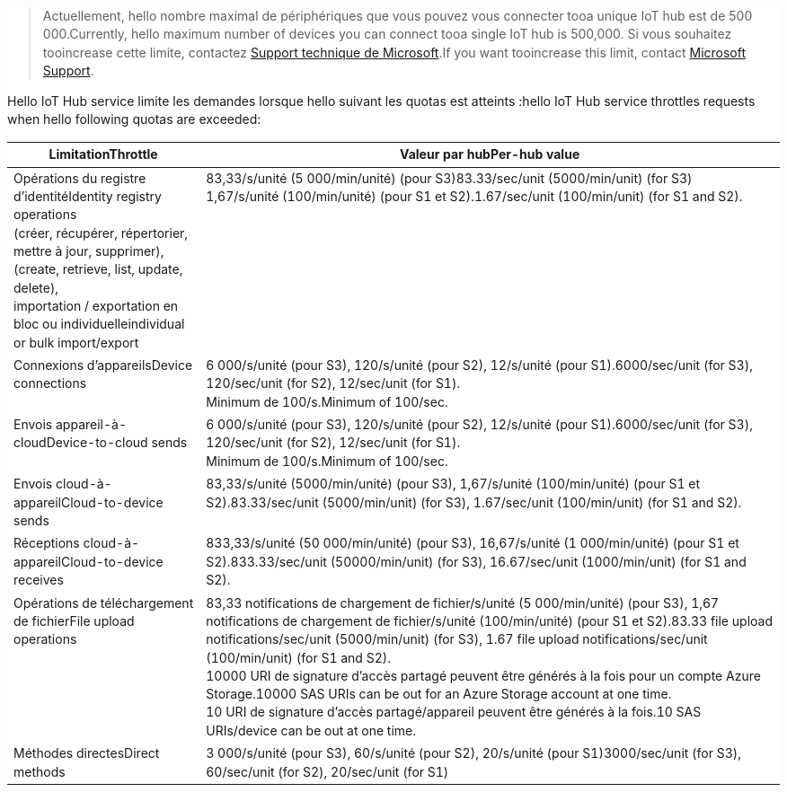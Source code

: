 > <span data-ttu-id="fe17c-168">Actuellement, hello nombre maximal de périphériques que vous pouvez vous connecter tooa unique IoT hub est de 500 000.</span><span class="sxs-lookup"><span data-stu-id="fe17c-168">Currently, hello maximum number of devices you can connect tooa single IoT hub is 500,000.</span></span> <span data-ttu-id="fe17c-169">Si vous souhaitez tooincrease cette limite, contactez [Support technique de Microsoft](https://azure.microsoft.com/en-us/support/options/).</span><span class="sxs-lookup"><span data-stu-id="fe17c-169">If you want tooincrease this limit, contact [Microsoft Support](https://azure.microsoft.com/en-us/support/options/).</span></span>

<span data-ttu-id="fe17c-170">Hello IoT Hub service limite les demandes lorsque hello suivant les quotas est atteints :</span><span class="sxs-lookup"><span data-stu-id="fe17c-170">hello IoT Hub service throttles requests when hello following quotas are exceeded:</span></span>

| <span data-ttu-id="fe17c-171">Limitation</span><span class="sxs-lookup"><span data-stu-id="fe17c-171">Throttle</span></span> | <span data-ttu-id="fe17c-172">Valeur par hub</span><span class="sxs-lookup"><span data-stu-id="fe17c-172">Per-hub value</span></span> |
| --- | --- |
| <span data-ttu-id="fe17c-173">Opérations du registre d’identité</span><span class="sxs-lookup"><span data-stu-id="fe17c-173">Identity registry operations</span></span> <br/> <span data-ttu-id="fe17c-174">(créer, récupérer, répertorier, mettre à jour, supprimer),</span><span class="sxs-lookup"><span data-stu-id="fe17c-174">(create, retrieve, list, update, delete),</span></span> <br/> <span data-ttu-id="fe17c-175">importation / exportation en bloc ou individuelle</span><span class="sxs-lookup"><span data-stu-id="fe17c-175">individual or bulk import/export</span></span> |<span data-ttu-id="fe17c-176">83,33/s/unité (5 000/min/unité) (pour S3)</span><span class="sxs-lookup"><span data-stu-id="fe17c-176">83.33/sec/unit (5000/min/unit) (for S3)</span></span> <br/> <span data-ttu-id="fe17c-177">1,67/s/unité (100/min/unité) (pour S1 et S2).</span><span class="sxs-lookup"><span data-stu-id="fe17c-177">1.67/sec/unit (100/min/unit) (for S1 and S2).</span></span> |
| <span data-ttu-id="fe17c-178">Connexions d’appareils</span><span class="sxs-lookup"><span data-stu-id="fe17c-178">Device connections</span></span> |<span data-ttu-id="fe17c-179">6 000/s/unité (pour S3), 120/s/unité (pour S2), 12/s/unité (pour S1).</span><span class="sxs-lookup"><span data-stu-id="fe17c-179">6000/sec/unit (for S3), 120/sec/unit (for S2), 12/sec/unit (for S1).</span></span> <br/><span data-ttu-id="fe17c-180">Minimum de 100/s.</span><span class="sxs-lookup"><span data-stu-id="fe17c-180">Minimum of 100/sec.</span></span> |
| <span data-ttu-id="fe17c-181">Envois appareil-à-cloud</span><span class="sxs-lookup"><span data-stu-id="fe17c-181">Device-to-cloud sends</span></span> |<span data-ttu-id="fe17c-182">6 000/s/unité (pour S3), 120/s/unité (pour S2), 12/s/unité (pour S1).</span><span class="sxs-lookup"><span data-stu-id="fe17c-182">6000/sec/unit (for S3), 120/sec/unit (for S2), 12/sec/unit (for S1).</span></span> <br/><span data-ttu-id="fe17c-183">Minimum de 100/s.</span><span class="sxs-lookup"><span data-stu-id="fe17c-183">Minimum of 100/sec.</span></span> |
| <span data-ttu-id="fe17c-184">Envois cloud-à-appareil</span><span class="sxs-lookup"><span data-stu-id="fe17c-184">Cloud-to-device sends</span></span> | <span data-ttu-id="fe17c-185">83,33/s/unité (5000/min/unité) (pour S3), 1,67/s/unité (100/min/unité) (pour S1 et S2).</span><span class="sxs-lookup"><span data-stu-id="fe17c-185">83.33/sec/unit (5000/min/unit) (for S3), 1.67/sec/unit (100/min/unit) (for S1 and S2).</span></span> |
| <span data-ttu-id="fe17c-186">Réceptions cloud-à-appareil</span><span class="sxs-lookup"><span data-stu-id="fe17c-186">Cloud-to-device receives</span></span> |<span data-ttu-id="fe17c-187">833,33/s/unité (50 000/min/unité) (pour S3), 16,67/s/unité (1 000/min/unité) (pour S1 et S2).</span><span class="sxs-lookup"><span data-stu-id="fe17c-187">833.33/sec/unit (50000/min/unit) (for S3), 16.67/sec/unit (1000/min/unit) (for S1 and S2).</span></span> |
| <span data-ttu-id="fe17c-188">Opérations de téléchargement de fichier</span><span class="sxs-lookup"><span data-stu-id="fe17c-188">File upload operations</span></span> |<span data-ttu-id="fe17c-189">83,33 notifications de chargement de fichier/s/unité (5 000/min/unité) (pour S3), 1,67 notifications de chargement de fichier/s/unité (100/min/unité) (pour S1 et S2).</span><span class="sxs-lookup"><span data-stu-id="fe17c-189">83.33 file upload notifications/sec/unit (5000/min/unit) (for S3), 1.67 file upload notifications/sec/unit (100/min/unit) (for S1 and S2).</span></span> <br/> <span data-ttu-id="fe17c-190">10000 URI de signature d’accès partagé peuvent être générés à la fois pour un compte Azure Storage.</span><span class="sxs-lookup"><span data-stu-id="fe17c-190">10000 SAS URIs can be out for an Azure Storage account at one time.</span></span><br/> <span data-ttu-id="fe17c-191">10 URI de signature d’accès partagé/appareil peuvent être générés à la fois.</span><span class="sxs-lookup"><span data-stu-id="fe17c-191">10 SAS URIs/device can be out at one time.</span></span> |
| <span data-ttu-id="fe17c-192">Méthodes directes</span><span class="sxs-lookup"><span data-stu-id="fe17c-192">Direct methods</span></span> | <span data-ttu-id="fe17c-193">3 000/s/unité (pour S3), 60/s/unité (pour S2), 20/s/unité (pour S1)</span><span class="sxs-lookup"><span data-stu-id="fe17c-193">3000/sec/unit (for S3), 60/sec/unit (for S2), 20/sec/unit (for S1)</span></span> |